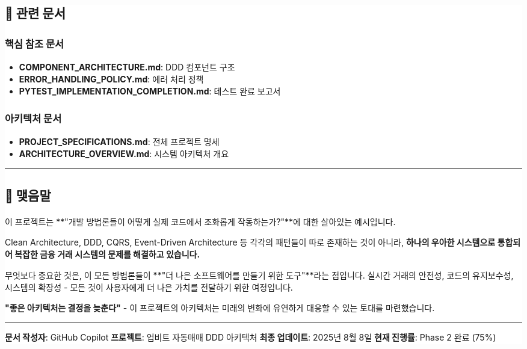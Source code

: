 
## 🔗 관련 문서

### 핵심 참조 문서
- **COMPONENT_ARCHITECTURE.md**: DDD 컴포넌트 구조
- **ERROR_HANDLING_POLICY.md**: 에러 처리 정책
- **PYTEST_IMPLEMENTATION_COMPLETION.md**: 테스트 완료 보고서

### 아키텍처 문서
- **PROJECT_SPECIFICATIONS.md**: 전체 프로젝트 명세
- **ARCHITECTURE_OVERVIEW.md**: 시스템 아키텍처 개요

---

## 🎯 맺음말

이 프로젝트는 **"개발 방법론들이 어떻게 실제 코드에서 조화롭게 작동하는가?"**에 대한 살아있는 예시입니다.

Clean Architecture, DDD, CQRS, Event-Driven Architecture 등 각각의 패턴들이 따로 존재하는 것이 아니라, **하나의 우아한 시스템으로 통합되어 복잡한 금융 거래 시스템의 문제를 해결하고 있습니다.**

무엇보다 중요한 것은, 이 모든 방법론들이 **"더 나은 소프트웨어를 만들기 위한 도구"**라는 점입니다. 실시간 거래의 안전성, 코드의 유지보수성, 시스템의 확장성 - 모든 것이 사용자에게 더 나은 가치를 전달하기 위한 여정입니다.

**"좋은 아키텍처는 결정을 늦춘다"** - 이 프로젝트의 아키텍처는 미래의 변화에 유연하게 대응할 수 있는 토대를 마련했습니다.

---

**문서 작성자**: GitHub Copilot
**프로젝트**: 업비트 자동매매 DDD 아키텍처
**최종 업데이트**: 2025년 8월 8일
**현재 진행률**: Phase 2 완료 (75%)
